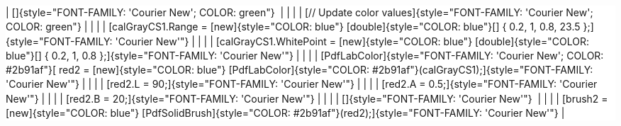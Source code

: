 | []{style="FONT-FAMILY: 'Courier New'; COLOR: green"}                                                                                                                                                                                                                                                     |
|                                                                                                                                                                                                                                                                                                          |
| [// Update color values]{style="FONT-FAMILY: 'Courier New'; COLOR: green"}                                                                                                                                                                                                                               |
|                                                                                                                                                                                                                                                                                                          |
| [calGrayCS1.Range = [new]{style="COLOR: blue"} [double]{style="COLOR: blue"}\[\] { 0.2, 1, 0.8, 23.5 };]{style="FONT-FAMILY: 'Courier New'"}                                                                                                                                                             |
|                                                                                                                                                                                                                                                                                                          |
| [calGrayCS1.WhitePoint = [new]{style="COLOR: blue"} [double]{style="COLOR: blue"}\[\] { 0.2, 1, 0.8 };]{style="FONT-FAMILY: 'Courier New'"}                                                                                                                                                              |
|                                                                                                                                                                                                                                                                                                          |
| [PdfLabColor]{style="FONT-FAMILY: 'Courier New'; COLOR: #2b91af"}[ red2 = [new]{style="COLOR: blue"} [PdfLabColor]{style="COLOR: #2b91af"}(calGrayCS1);]{style="FONT-FAMILY: 'Courier New'"}                                                                                                             |
|                                                                                                                                                                                                                                                                                                          |
| [red2.L = 90;]{style="FONT-FAMILY: 'Courier New'"}                                                                                                                                                                                                                                                       |
|                                                                                                                                                                                                                                                                                                          |
| [red2.A = 0.5;]{style="FONT-FAMILY: 'Courier New'"}                                                                                                                                                                                                                                                      |
|                                                                                                                                                                                                                                                                                                          |
| [red2.B = 20;]{style="FONT-FAMILY: 'Courier New'"}                                                                                                                                                                                                                                                       |
|                                                                                                                                                                                                                                                                                                          |
| []{style="FONT-FAMILY: 'Courier New'"}                                                                                                                                                                                                                                                                   |
|                                                                                                                                                                                                                                                                                                          |
| [brush2 = [new]{style="COLOR: blue"} [PdfSolidBrush]{style="COLOR: #2b91af"}(red2);]{style="FONT-FAMILY: 'Courier New'"}                                                                                                                                                                                 |